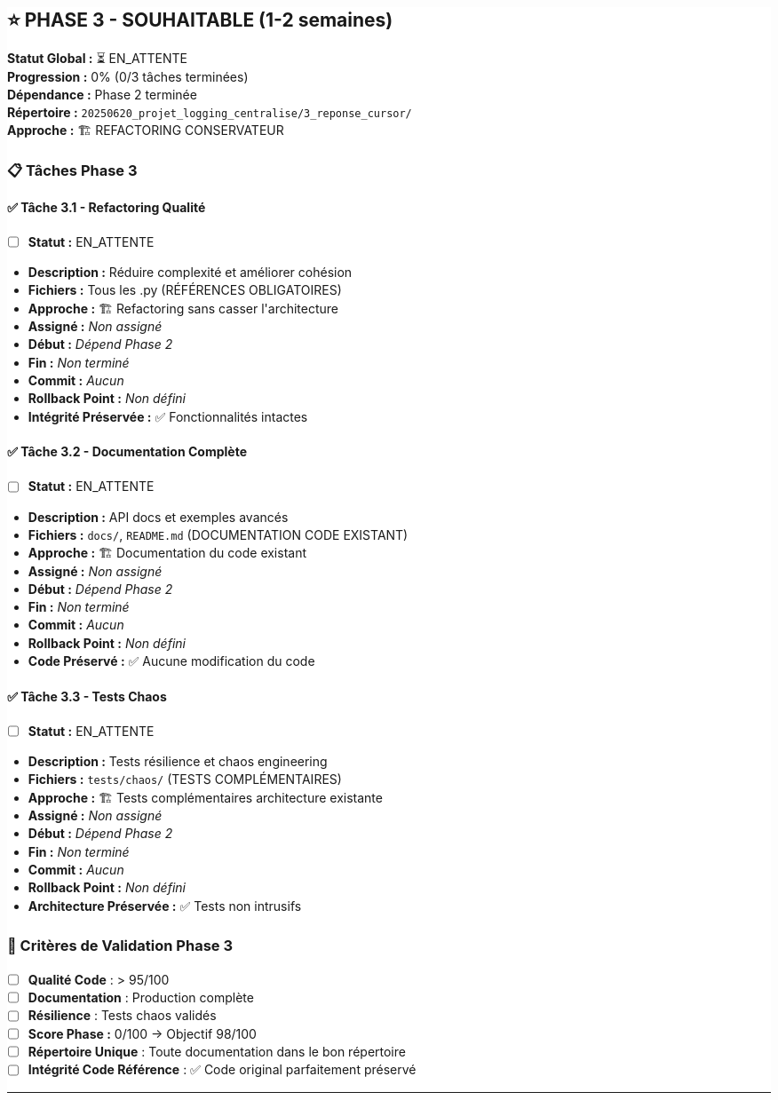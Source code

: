 
## ⭐ PHASE 3 - SOUHAITABLE (1-2 semaines)

**Statut Global :** ⏳ EN_ATTENTE  
**Progression :** 0% (0/3 tâches terminées)  
**Dépendance :** Phase 2 terminée  
**Répertoire :** `20250620_projet_logging_centralise/3_reponse_cursor/`  
**Approche :** 🏗️ REFACTORING CONSERVATEUR

### 📋 Tâches Phase 3

#### ✅ Tâche 3.1 - Refactoring Qualité
- [ ] **Statut :** EN_ATTENTE
- **Description :** Réduire complexité et améliorer cohésion
- **Fichiers :** Tous les .py (RÉFÉRENCES OBLIGATOIRES)
- **Approche :** 🏗️ Refactoring sans casser l'architecture
- **Assigné :** _Non assigné_
- **Début :** _Dépend Phase 2_
- **Fin :** _Non terminé_
- **Commit :** _Aucun_
- **Rollback Point :** _Non défini_
- **Intégrité Préservée :** ✅ Fonctionnalités intactes

#### ✅ Tâche 3.2 - Documentation Complète
- [ ] **Statut :** EN_ATTENTE
- **Description :** API docs et exemples avancés
- **Fichiers :** `docs/`, `README.md` (DOCUMENTATION CODE EXISTANT)
- **Approche :** 🏗️ Documentation du code existant
- **Assigné :** _Non assigné_
- **Début :** _Dépend Phase 2_
- **Fin :** _Non terminé_
- **Commit :** _Aucun_
- **Rollback Point :** _Non défini_
- **Code Préservé :** ✅ Aucune modification du code

#### ✅ Tâche 3.3 - Tests Chaos
- [ ] **Statut :** EN_ATTENTE
- **Description :** Tests résilience et chaos engineering
- **Fichiers :** `tests/chaos/` (TESTS COMPLÉMENTAIRES)
- **Approche :** 🏗️ Tests complémentaires architecture existante
- **Assigné :** _Non assigné_
- **Début :** _Dépend Phase 2_
- **Fin :** _Non terminé_
- **Commit :** _Aucun_
- **Rollback Point :** _Non défini_
- **Architecture Préservée :** ✅ Tests non intrusifs

### 🎯 Critères de Validation Phase 3
- [ ] **Qualité Code** : > 95/100
- [ ] **Documentation** : Production complète
- [ ] **Résilience** : Tests chaos validés
- [ ] **Score Phase :** 0/100 → Objectif 98/100
- [ ] **Répertoire Unique** : Toute documentation dans le bon répertoire
- [ ] **Intégrité Code Référence** : ✅ Code original parfaitement préservé

---